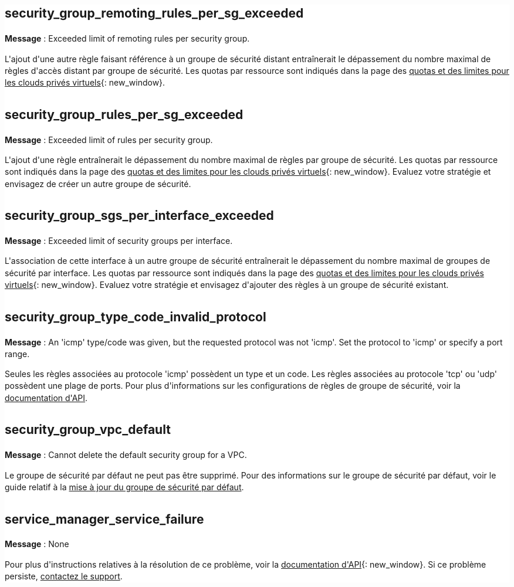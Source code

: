 
## security_group_remoting_rules_per_sg_exceeded
**Message** : Exceeded limit of remoting rules per security group.


L'ajout d'une autre règle faisant référence à un groupe de sécurité distant entraînerait le dépassement du nombre maximal de règles d'accès distant par groupe de sécurité. Les quotas par ressource sont indiqués dans la page des [quotas et des limites pour les clouds privés virtuels](https://{DomainName}/docs/infrastructure/vpc?topic=vpc-quotas#security-groups-quotas){: new_window}. 


## security_group_rules_per_sg_exceeded
**Message** : Exceeded limit of rules per security group.

L'ajout d'une règle entraînerait le dépassement du nombre maximal de règles par groupe de sécurité. Les quotas par ressource sont indiqués dans la page des [quotas et des limites pour les clouds privés virtuels](https://{DomainName}/docs/infrastructure/vpc?topic=vpc-quotas#security-groups-quotas){: new_window}. Evaluez votre stratégie et envisagez de créer un autre groupe de sécurité. 


## security_group_sgs_per_interface_exceeded
**Message** : Exceeded limit of security groups per interface.

L'association de cette interface à un autre groupe de sécurité entraînerait le dépassement du nombre maximal de groupes de sécurité par interface. Les quotas par ressource sont indiqués dans la page des [quotas et des limites pour les clouds privés virtuels](https://{DomainName}/docs/infrastructure/vpc?topic=vpc-quotas#security-groups-quotas){: new_window}. Evaluez votre stratégie et envisagez d'ajouter des règles à un groupe de sécurité existant. 


## security_group_type_code_invalid_protocol
**Message** : An 'icmp' type/code was given, but the requested protocol was not 'icmp'. Set the protocol to 'icmp' or specify a port range.

Seules les règles associées au protocole 'icmp' possèdent un type et un code. Les règles associées au protocole 'tcp' ou 'udp' possèdent une plage de ports. Pour plus d'informations sur les configurations de règles de groupe de sécurité, voir la [documentation d'API](https://{DomainName}/apidocs/rias). 

## security_group_vpc_default
**Message** : Cannot delete the default security group for a VPC.

Le groupe de sécurité par défaut ne peut pas être supprimé. Pour des informations sur le groupe de sécurité par défaut, voir le guide relatif à la [mise à jour du groupe de sécurité par défaut](https://{DomainName}/docs/infrastructure/vpc-network?topic=vpc-network-updating-the-default-security-group).

## service_manager_service_failure
**Message** : None

Pour plus d'instructions relatives à la résolution de ce problème, voir la [documentation d'API](https://{DomainName}/apidocs/rias){: new_window}. Si ce problème persiste, [contactez le support](/docs/infrastructure/vpc?topic=vpc-getting-help-and-support).
